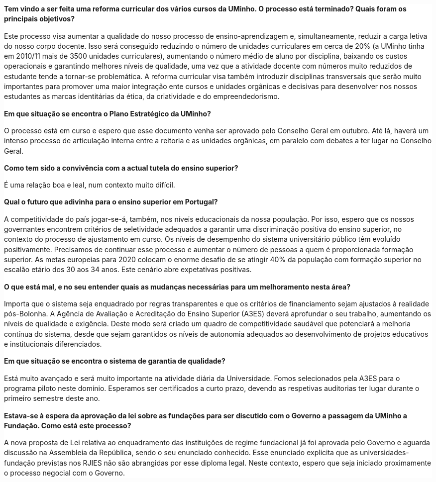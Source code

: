 
**Tem vindo a ser feita uma reforma curricular dos vários cursos da UMinho. O processo está terminado? Quais foram os principais objetivos?**

Este processo visa aumentar a qualidade do nosso processo de ensino-aprendizagem e, simultaneamente, reduzir a carga letiva do nosso corpo docente.
Isso será conseguido reduzindo o número de unidades curriculares em cerca de 20% (a UMinho tinha em 2010/11 mais de 3500 unidades curriculares), aumentando o número médio de aluno por disciplina, baixando os custos operacionais e garantindo melhores níveis de qualidade, uma vez que a atividade docente com números muito reduzidos de estudante tende a tornar-se problemática.
A reforma curricular visa também introduzir disciplinas transversais que serão muito importantes para promover uma maior integração ente cursos e unidades orgânicas e decisivas para desenvolver nos nossos estudantes as marcas identitárias da ética, da criatividade e do empreendedorismo.
 

**Em que situação se encontra o Plano Estratégico da UMinho?**

O processo está em curso e espero que esse documento venha ser aprovado pelo Conselho Geral em outubro. Até lá, haverá um intenso processo de articulação interna entre a reitoria e as unidades orgânicas, em paralelo com debates a ter lugar no Conselho Geral.
 

**Como tem sido a convivência com a actual tutela do ensino superior?**

É uma relação boa e leal, num contexto muito difícil.
 

**Qual o futuro que adivinha para o ensino superior em Portugal?**

A competitividade do país jogar-se-á, também, nos níveis educacionais da nossa população.
Por isso, espero que os nossos governantes encontrem critérios de seletividade adequados a garantir uma discriminação positiva do ensino superior, no contexto do processo de ajustamento em curso.
Os níveis de desempenho do sistema universitário público têm evoluído positivamente. Precisamos de continuar esse processo e aumentar o número de pessoas a quem é proporcionada formação superior.
As metas europeias para 2020 colocam o enorme desafio de se atingir 40% da população com formação superior no escalão etário dos 30 aos 34 anos. Este cenário abre expetativas positivas.
 

**O que está mal, e no seu entender quais as mudanças necessárias para um melhoramento nesta área?**

Importa que o sistema seja enquadrado por regras transparentes e que os critérios de financiamento sejam ajustados à realidade pós-Bolonha. A Agência de Avaliação e Acreditação do Ensino Superior (A3ES) deverá aprofundar o seu trabalho, aumentando os níveis de qualidade e exigência. Deste modo será criado um quadro de competitividade saudável que potenciará a melhoria contínua do sistema, desde que sejam garantidos os níveis de autonomia adequados ao desenvolvimento de projetos educativos e institucionais diferenciados.
 

**Em que situação se encontra o sistema de garantia de qualidade?**

Está muito avançado e será muito importante na atividade diária da Universidade. Fomos selecionados pela A3ES para o programa piloto neste domínio. Esperamos ser certificados a curto prazo, devendo as respetivas auditorias ter lugar durante o primeiro semestre deste ano.
 

**Estava-se à espera da aprovação da lei sobre as fundações para ser discutido com o Governo a passagem da UMinho a Fundação. Como está este processo?**

A nova proposta de Lei relativa ao enquadramento das instituições de regime fundacional já foi aprovada pelo Governo e aguarda discussão na Assembleia da República, sendo o seu enunciado conhecido. Esse enunciado explicita que as universidades-fundação previstas nos RJIES não são abrangidas por esse diploma legal.
Neste contexto, espero que seja iniciado proximamente o processo negocial com o Governo.
 
